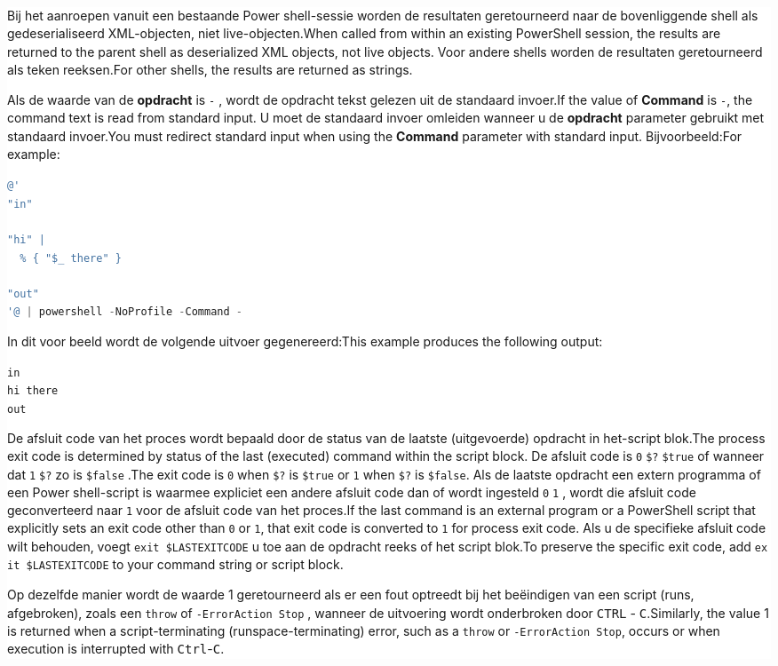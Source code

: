<span data-ttu-id="af57a-147">Bij het aanroepen vanuit een bestaande Power shell-sessie worden de resultaten geretourneerd naar de bovenliggende shell als gedeserialiseerd XML-objecten, niet live-objecten.</span><span class="sxs-lookup"><span data-stu-id="af57a-147">When called from within an existing PowerShell session, the results are returned to the parent shell as deserialized XML objects, not live objects.</span></span> <span data-ttu-id="af57a-148">Voor andere shells worden de resultaten geretourneerd als teken reeksen.</span><span class="sxs-lookup"><span data-stu-id="af57a-148">For other shells, the results are returned as strings.</span></span>

<span data-ttu-id="af57a-149">Als de waarde van de **opdracht** is `-` , wordt de opdracht tekst gelezen uit de standaard invoer.</span><span class="sxs-lookup"><span data-stu-id="af57a-149">If the value of **Command** is `-`, the command text is read from standard input.</span></span> <span data-ttu-id="af57a-150">U moet de standaard invoer omleiden wanneer u de **opdracht** parameter gebruikt met standaard invoer.</span><span class="sxs-lookup"><span data-stu-id="af57a-150">You must redirect standard input when using the **Command** parameter with standard input.</span></span> <span data-ttu-id="af57a-151">Bijvoorbeeld:</span><span class="sxs-lookup"><span data-stu-id="af57a-151">For example:</span></span>

```powershell
@'
"in"

"hi" |
  % { "$_ there" }

"out"
'@ | powershell -NoProfile -Command -
```

<span data-ttu-id="af57a-152">In dit voor beeld wordt de volgende uitvoer gegenereerd:</span><span class="sxs-lookup"><span data-stu-id="af57a-152">This example produces the following output:</span></span>

```Output
in
hi there
out
```

<span data-ttu-id="af57a-153">De afsluit code van het proces wordt bepaald door de status van de laatste (uitgevoerde) opdracht in het-script blok.</span><span class="sxs-lookup"><span data-stu-id="af57a-153">The process exit code is determined by status of the last (executed) command within the script block.</span></span> <span data-ttu-id="af57a-154">De afsluit code is `0` `$?` `$true` of wanneer dat `1` `$?` zo is `$false` .</span><span class="sxs-lookup"><span data-stu-id="af57a-154">The exit code is `0` when `$?` is `$true` or `1` when `$?` is `$false`.</span></span> <span data-ttu-id="af57a-155">Als de laatste opdracht een extern programma of een Power shell-script is waarmee expliciet een andere afsluit code dan of wordt ingesteld `0` `1` , wordt die afsluit code geconverteerd naar `1` voor de afsluit code van het proces.</span><span class="sxs-lookup"><span data-stu-id="af57a-155">If the last command is an external program or a PowerShell script that explicitly sets an exit code other than `0` or `1`, that exit code is converted to `1` for process exit code.</span></span> <span data-ttu-id="af57a-156">Als u de specifieke afsluit code wilt behouden, voegt `exit $LASTEXITCODE` u toe aan de opdracht reeks of het script blok.</span><span class="sxs-lookup"><span data-stu-id="af57a-156">To preserve the specific exit code, add `exit $LASTEXITCODE` to your command string or script block.</span></span>

<span data-ttu-id="af57a-157">Op dezelfde manier wordt de waarde 1 geretourneerd als er een fout optreedt bij het beëindigen van een script (runs, afgebroken), zoals een `throw` of `-ErrorAction Stop` , wanneer de uitvoering wordt onderbroken door <kbd>CTRL</kbd> - <kbd>C</kbd>.</span><span class="sxs-lookup"><span data-stu-id="af57a-157">Similarly, the value 1 is returned when a script-terminating (runspace-terminating) error, such as a `throw` or `-ErrorAction Stop`, occurs or when execution is interrupted with <kbd>Ctrl</kbd>-<kbd>C</kbd>.</span></span>
